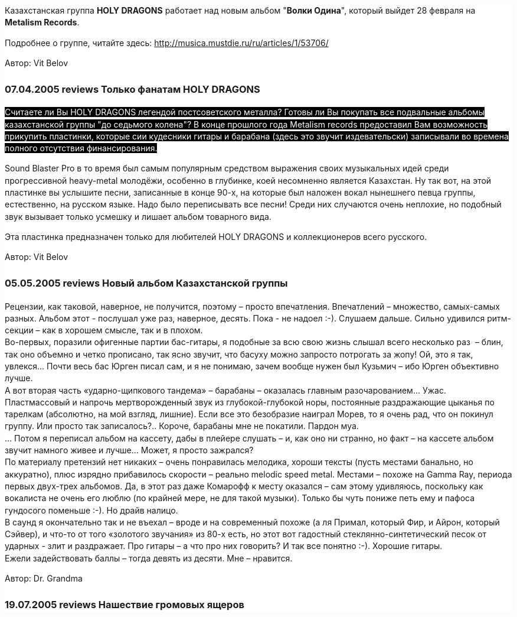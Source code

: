 <P>Казахстанская группа <STRONG>HOLY DRAGONS</STRONG> работает над новым альбом "<STRONG>Волки Одина</STRONG>", который выйдет 28 февраля на <STRONG>Metalism Records</STRONG>.</P>
<P>Подробнее о группе, читайте здесь: <A href="/ru/articles/1/53706/">http://musica.mustdie.ru/ru/articles/1/53706/</A></P>
Автор: Vit Belov

### 07.04.2005 reviews Только фанатам HOLY DRAGONS

<P><FONT style="BACKGROUND-COLOR: #000000" color=#ffffff>Считаете ли Вы HOLY DRAGONS легендой постсоветского металла? Готовы ли Вы покупать все подвальные альбомы казахстанской группы "до седьмого колена"? В конце прошлого года Metalism records предоставил Вам возможность прикупить пластинки, которые сии кудесники гитары и барабана (здесь это звучит издевательски)&nbsp;записывали во времена полного отсутствия финансирования.</FONT></P>
<P>Sound Blaster Pro в то время был самым популярным средством выражения своих музыкальных идей среди прогрессивной heavy-metal молодёжи, особенно в глубинке, коей несомненно является&nbsp;Казахстан.&nbsp;Ну так вот, на этой пластинке вы услышите песни, записанные в конце 90-х, на которые был наложен вокал нынешнего певца группы, естественно, на русском языке. Надо было переписывать все песни! Среди них случаются очень неплохие, но подобный звук вызывает только усмешку и лишает альбом товарного вида.</P>
<P>Эта&nbsp;пластинка предназначен только для любителей HOLY DRAGONS и коллекционеров всего русского.&nbsp;&nbsp;</P>
Автор: Vit Belov

### 05.05.2005 reviews Новый альбом Казахстанской группы

<P>Рецензии, как таковой, наверное, не получится, поэтому – просто впечатления. Впечатлений – множество, самых-самых разных. Альбом этот - послушал уже раз, наверное, десять. Пока - не надоел :-). Слушаем дальше. Сильно удивился ритм-секции – как в хорошем смысле, так и в плохом. <BR>Во-первых, поразили офигенные партии бас-гитары, я подобные за всю свою жизнь слышал всего несколько раз&nbsp; – блин, так оно объемно и четко прописано, так ясно звучит, что басуху можно запросто потрогать за жопу! Ой, это я так, увлекся… Почти весь бас Юрген писал сам, и я не понимаю, зачем вообще нужен был Кузьмич – ибо Юрген объективно лучше. <BR>А вот вторая часть «ударно-щипкового тандема» – барабаны – оказалась главным разочарованием… Ужас. Пластмассовый и напрочь мертворожденный звук из глубокой-глубокой норы, постоянные раздражающие цыканья по тарелкам (абсолютно, на мой взгляд, лишние). Если все это безобразие наиграл Морев, то я очень рад, что он покинул группу. Или просто так записалось?.. Короче, барабаны мне не покатили. Пардон муа.<BR>… Потом я переписал альбом на кассету, дабы в плейере слушать – и, как оно ни странно, но факт – на кассете альбом звучит намного живее и лучше… Может, я просто зажрался?<BR>По материалу претензий нет никаких – очень понравилась мелодика, хороши тексты (пусть местами банально, но аккуратно), плюс изрядно прибавилось скорости – реально melodic speed metal. Местами – похоже на Gamma Ray, периода первых двух-трех альбомов. Да, в этот раз даже Комарофф к месту оказался – сам этому удивляюсь, поскольку как вокалиста не очень его люблю (по крайней мере, не для такой музыки). Только бы чуть пониже петь ему и пафоса гундосого поменьше :-). Но драйв налицо.<BR>В саунд я окончательно так и не въехал – вроде и на современный похоже (а ля Примал, который Фир, и Айрон, который Сэйвер), и что-то от того «золотого звучания» из 80-х есть, но этот вот гадостный стеклянно-синтетический песок от ударных - злит и раздражает. Про гитары – а что про них говорить? И так все понятно :-). Хорошие гитары.<BR>Ежели задействовать баллы – тогда девять из десяти. Мне – нравится.</P>
Автор: Dr. Grandma

### 19.07.2005 reviews Нашествие громовых ящеров
